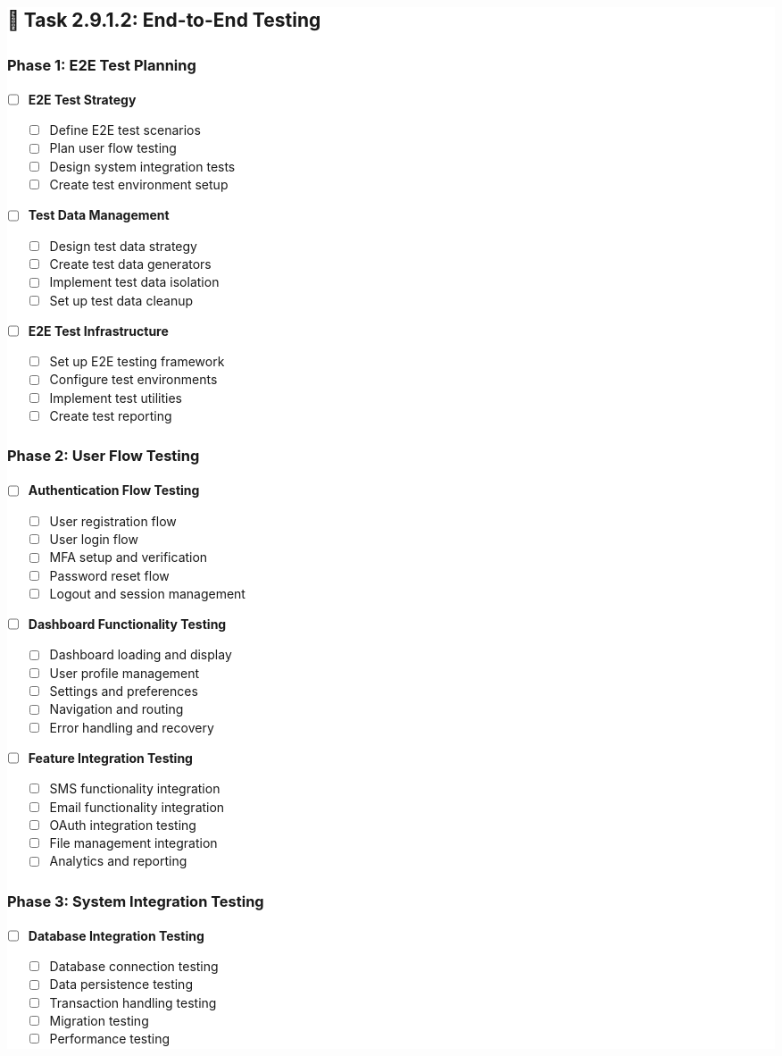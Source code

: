 ## 🎯 **Task 2.9.1.2: End-to-End Testing**

### **Phase 1: E2E Test Planning**

- [ ] **E2E Test Strategy**

  - [ ] Define E2E test scenarios
  - [ ] Plan user flow testing
  - [ ] Design system integration tests
  - [ ] Create test environment setup

- [ ] **Test Data Management**

  - [ ] Design test data strategy
  - [ ] Create test data generators
  - [ ] Implement test data isolation
  - [ ] Set up test data cleanup

- [ ] **E2E Test Infrastructure**
  - [ ] Set up E2E testing framework
  - [ ] Configure test environments
  - [ ] Implement test utilities
  - [ ] Create test reporting

### **Phase 2: User Flow Testing**

- [ ] **Authentication Flow Testing**

  - [ ] User registration flow
  - [ ] User login flow
  - [ ] MFA setup and verification
  - [ ] Password reset flow
  - [ ] Logout and session management

- [ ] **Dashboard Functionality Testing**

  - [ ] Dashboard loading and display
  - [ ] User profile management
  - [ ] Settings and preferences
  - [ ] Navigation and routing
  - [ ] Error handling and recovery

- [ ] **Feature Integration Testing**
  - [ ] SMS functionality integration
  - [ ] Email functionality integration
  - [ ] OAuth integration testing
  - [ ] File management integration
  - [ ] Analytics and reporting

### **Phase 3: System Integration Testing**

- [ ] **Database Integration Testing**

  - [ ] Database connection testing
  - [ ] Data persistence testing
  - [ ] Transaction handling testing
  - [ ] Migration testing
  - [ ] Performance testing
